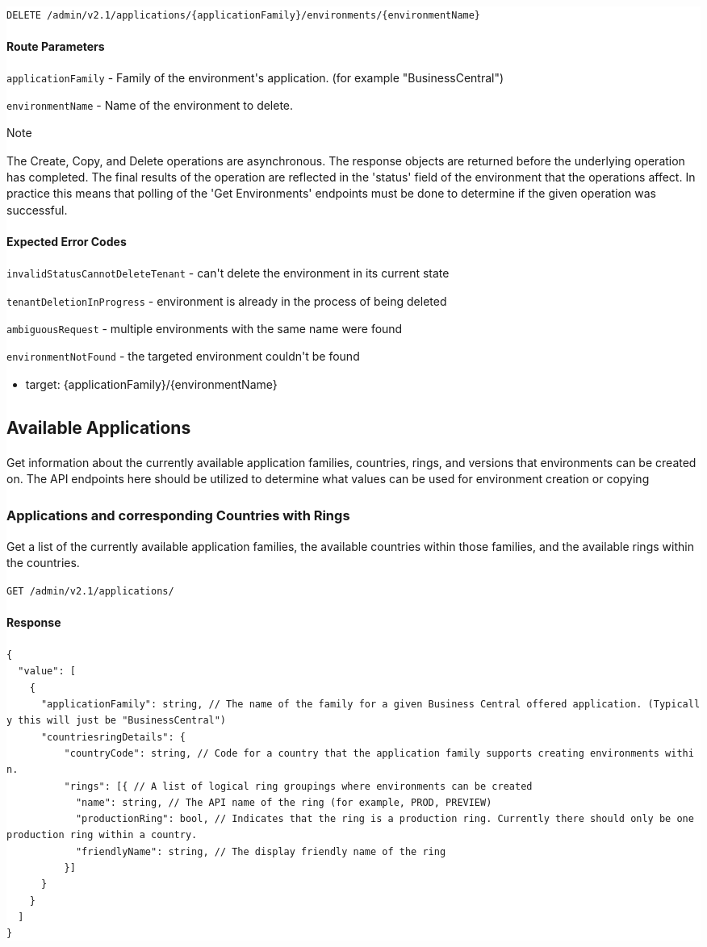 ```
DELETE /admin/v2.1/applications/{applicationFamily}/environments/{environmentName}
```

#### Route Parameters

`applicationFamily` - Family of the environment's application. (for example "BusinessCentral")

`environmentName` - Name of the environment to delete.


> [!NOTE]  
> The Create, Copy, and Delete operations are asynchronous. The response objects are returned before the underlying operation has completed.
> The final results of the operation are reflected in the 'status' field of the environment that the operations affect.
> In practice this means that polling of the 'Get Environments' endpoints must be done to determine if the given operation was successful.

#### Expected Error Codes

`invalidStatusCannotDeleteTenant` - can't delete the environment in its current state

`tenantDeletionInProgress` - environment is already in the process of being deleted

`ambiguousRequest` - multiple environments with the same name were found

`environmentNotFound` - the targeted environment couldn't be found

   - target: {applicationFamily}/{environmentName}


## Available Applications
Get information about the currently available application families, countries, rings, and versions that environments can be created on.
The API endpoints here should be utilized to determine what values can be used for environment creation or copying 

### Applications and corresponding Countries with Rings
Get a list of the currently available application families, the available countries within those families, and the available rings within the countries.

```
GET /admin/v2.1/applications/
```

#### Response
```
{
  "value": [
    {
      "applicationFamily": string, // The name of the family for a given Business Central offered application. (Typically this will just be "BusinessCentral")
      "countriesringDetails": {
          "countryCode": string, // Code for a country that the application family supports creating environments within.
          "rings": [{ // A list of logical ring groupings where environments can be created
            "name": string, // The API name of the ring (for example, PROD, PREVIEW)
            "productionRing": bool, // Indicates that the ring is a production ring. Currently there should only be one production ring within a country.
            "friendlyName": string, // The display friendly name of the ring
          }]
      }
    }
  ]
}
```
